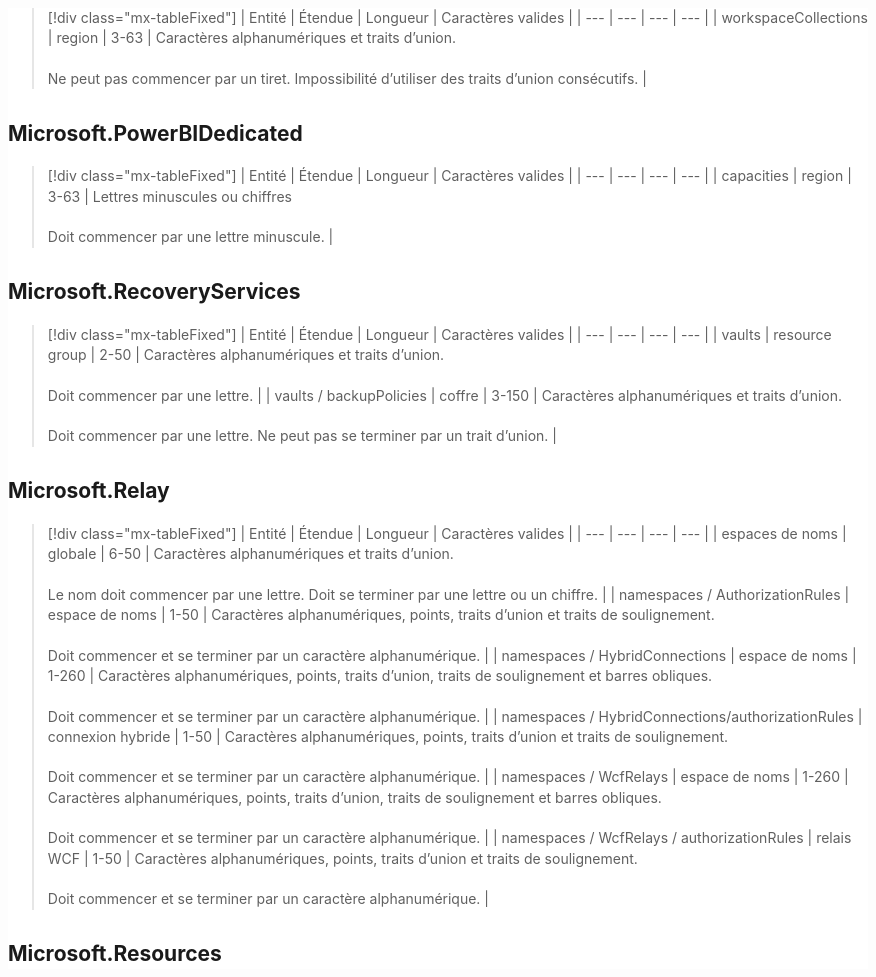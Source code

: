 > [!div class="mx-tableFixed"]
> | Entité | Étendue | Longueur | Caractères valides |
> | --- | --- | --- | --- |
> | workspaceCollections | region | 3-63 | Caractères alphanumériques et traits d’union.<br><br>Ne peut pas commencer par un tiret. Impossibilité d’utiliser des traits d’union consécutifs. |

## <a name="microsoftpowerbidedicated"></a>Microsoft.PowerBIDedicated

> [!div class="mx-tableFixed"]
> | Entité | Étendue | Longueur | Caractères valides |
> | --- | --- | --- | --- |
> | capacities | region | 3-63 | Lettres minuscules ou chiffres<br><br>Doit commencer par une lettre minuscule. |

## <a name="microsoftrecoveryservices"></a>Microsoft.RecoveryServices

> [!div class="mx-tableFixed"]
> | Entité | Étendue | Longueur | Caractères valides |
> | --- | --- | --- | --- |
> | vaults | resource group | 2-50 | Caractères alphanumériques et traits d’union.<br><br>Doit commencer par une lettre. |
> | vaults / backupPolicies | coffre | 3-150 | Caractères alphanumériques et traits d’union.<br><br>Doit commencer par une lettre. Ne peut pas se terminer par un trait d’union. |

## <a name="microsoftrelay"></a>Microsoft.Relay

> [!div class="mx-tableFixed"]
> | Entité | Étendue | Longueur | Caractères valides |
> | --- | --- | --- | --- |
> | espaces de noms | globale | 6-50 | Caractères alphanumériques et traits d’union.<br><br>Le nom doit commencer par une lettre. Doit se terminer par une lettre ou un chiffre. |
> | namespaces / AuthorizationRules | espace de noms | 1-50 |  Caractères alphanumériques, points, traits d’union et traits de soulignement.<br><br>Doit commencer et se terminer par un caractère alphanumérique. |
> | namespaces / HybridConnections | espace de noms | 1-260 | Caractères alphanumériques, points, traits d’union, traits de soulignement et barres obliques.<br><br>Doit commencer et se terminer par un caractère alphanumérique. |
> | namespaces / HybridConnections/authorizationRules | connexion hybride | 1-50 | Caractères alphanumériques, points, traits d’union et traits de soulignement.<br><br>Doit commencer et se terminer par un caractère alphanumérique. |
> | namespaces / WcfRelays | espace de noms | 1-260 | Caractères alphanumériques, points, traits d’union, traits de soulignement et barres obliques.<br><br>Doit commencer et se terminer par un caractère alphanumérique. |
> | namespaces / WcfRelays / authorizationRules | relais WCF | 1-50 | Caractères alphanumériques, points, traits d’union et traits de soulignement.<br><br>Doit commencer et se terminer par un caractère alphanumérique. |

## <a name="microsoftresources"></a>Microsoft.Resources
